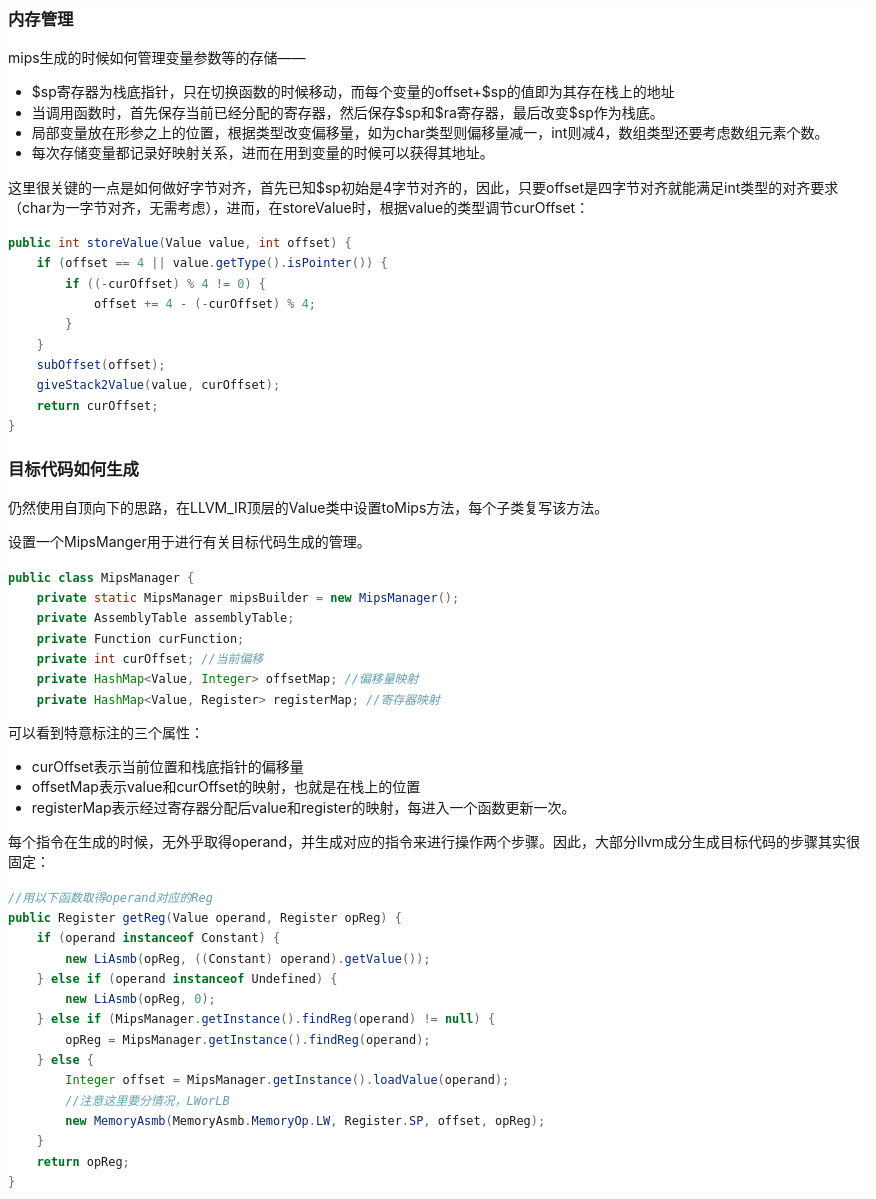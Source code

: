 ### 内存管理

mips生成的时候如何管理变量参数等的存储——

+ $sp寄存器为栈底指针，只在切换函数的时候移动，而每个变量的offset+\$sp的值即为其存在栈上的地址
+ 当调用函数时，首先保存当前已经分配的寄存器，然后保存$sp和\$ra寄存器，最后改变\$sp作为栈底。
+ 局部变量放在形参之上的位置，根据类型改变偏移量，如为char类型则偏移量减一，int则减4，数组类型还要考虑数组元素个数。
+ 每次存储变量都记录好映射关系，进而在用到变量的时候可以获得其地址。

这里很关键的一点是如何做好字节对齐，首先已知$sp初始是4字节对齐的，因此，只要offset是四字节对齐就能满足int类型的对齐要求（char为一字节对齐，无需考虑），进而，在storeValue时，根据value的类型调节curOffset：

````java
public int storeValue(Value value, int offset) {
    if (offset == 4 || value.getType().isPointer()) {
        if ((-curOffset) % 4 != 0) {
            offset += 4 - (-curOffset) % 4;
        }
    }
    subOffset(offset);
    giveStack2Value(value, curOffset);
    return curOffset;
} 
````

### 目标代码如何生成

仍然使用自顶向下的思路，在LLVM_IR顶层的Value类中设置toMips方法，每个子类复写该方法。

设置一个MipsManger用于进行有关目标代码生成的管理。

```java
public class MipsManager {
    private static MipsManager mipsBuilder = new MipsManager();
    private AssemblyTable assemblyTable;
    private Function curFunction;
    private int curOffset; //当前偏移
    private HashMap<Value, Integer> offsetMap; //偏移量映射
    private HashMap<Value, Register> registerMap; //寄存器映射
```

可以看到特意标注的三个属性：

+ curOffset表示当前位置和栈底指针的偏移量
+ offsetMap表示value和curOffset的映射，也就是在栈上的位置
+ registerMap表示经过寄存器分配后value和register的映射，每进入一个函数更新一次。

每个指令在生成的时候，无外乎取得operand，并生成对应的指令来进行操作两个步骤。因此，大部分llvm成分生成目标代码的步骤其实很固定：

```java
//用以下函数取得operand对应的Reg
public Register getReg(Value operand, Register opReg) {
    if (operand instanceof Constant) {
        new LiAsmb(opReg, ((Constant) operand).getValue());
    } else if (operand instanceof Undefined) {
        new LiAsmb(opReg, 0);
    } else if (MipsManager.getInstance().findReg(operand) != null) {
        opReg = MipsManager.getInstance().findReg(operand);
    } else {
        Integer offset = MipsManager.getInstance().loadValue(operand);
        //注意这里要分情况，LWorLB
        new MemoryAsmb(MemoryAsmb.MemoryOp.LW, Register.SP, offset, opReg);
    }
    return opReg;
}
```
